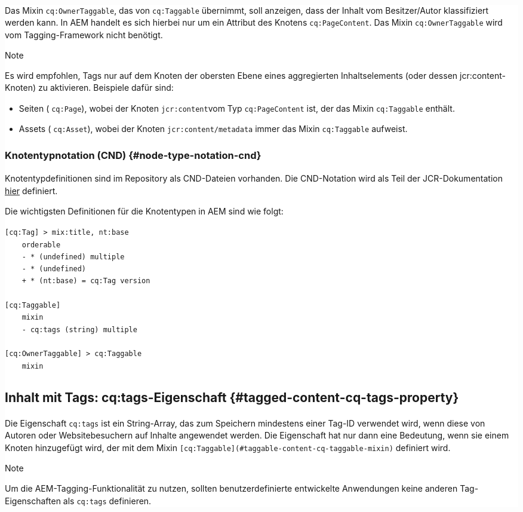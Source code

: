 Das Mixin `cq:OwnerTaggable`, das von `cq:Taggable` übernimmt, soll anzeigen, dass der Inhalt vom Besitzer/Autor klassifiziert werden kann. In AEM handelt es sich hierbei nur um ein Attribut des Knotens `cq:PageContent`. Das Mixin `cq:OwnerTaggable` wird vom Tagging-Framework nicht benötigt.

>[!NOTE]
>
>Es wird empfohlen, Tags nur auf dem Knoten der obersten Ebene eines aggregierten Inhaltselements (oder dessen jcr:content-Knoten) zu aktivieren. Beispiele dafür sind:
>
>* Seiten ( `cq:Page`), wobei der Knoten `jcr:content`vom Typ `cq:PageContent` ist, der das Mixin `cq:Taggable` enthält.
   >
   >
* Assets ( `cq:Asset`), wobei der Knoten `jcr:content/metadata` immer das Mixin `cq:Taggable` aufweist.

>



### Knotentypnotation (CND) {#node-type-notation-cnd}

Knotentypdefinitionen sind im Repository als CND-Dateien vorhanden. Die CND-Notation wird als Teil der JCR-Dokumentation [hier](https://jackrabbit.apache.org/node-type-notation.html) definiert.

Die wichtigsten Definitionen für die Knotentypen in AEM sind wie folgt:

```xml
[cq:Tag] > mix:title, nt:base
    orderable
    - * (undefined) multiple
    - * (undefined)
    + * (nt:base) = cq:Tag version

[cq:Taggable]
    mixin
    - cq:tags (string) multiple

[cq:OwnerTaggable] > cq:Taggable
    mixin
```

## Inhalt mit Tags: cq:tags-Eigenschaft {#tagged-content-cq-tags-property}

Die Eigenschaft `cq:tags` ist ein String-Array, das zum Speichern mindestens einer Tag-ID verwendet wird, wenn diese von Autoren oder Websitebesuchern auf Inhalte angewendet werden. Die Eigenschaft hat nur dann eine Bedeutung, wenn sie einem Knoten hinzugefügt wird, der mit dem Mixin `[cq:Taggable](#taggable-content-cq-taggable-mixin)` definiert wird.

>[!NOTE]
>
>Um die AEM-Tagging-Funktionalität zu nutzen, sollten benutzerdefinierte entwickelte Anwendungen keine anderen Tag-Eigenschaften als `cq:tags` definieren.
